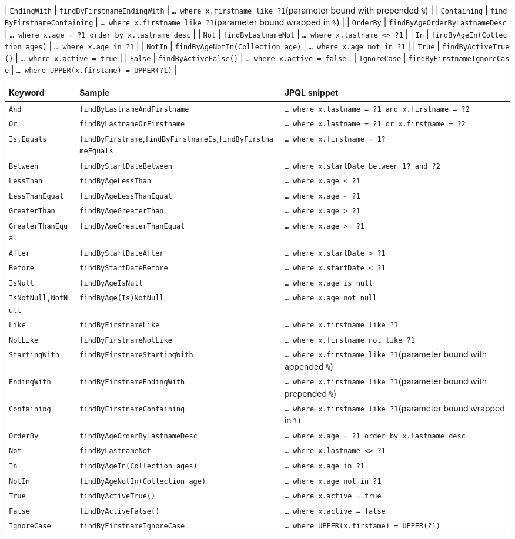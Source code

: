 | `EndingWith`        | `findByFirstnameEndingWith`                                  | `… where x.firstname like ?1`(parameter bound with prepended `%`) |
| `Containing`        | `findByFirstnameContaining`                                  | `… where x.firstname like ?1`(parameter bound wrapped in `%`) |
| `OrderBy`           | `findByAgeOrderByLastnameDesc`                               | `… where x.age = ?1 order by x.lastname desc`                |
| `Not`               | `findByLastnameNot`                                          | `… where x.lastname <> ?1`                                   |
| `In`                | `findByAgeIn(Collection ages)`                               | `… where x.age in ?1`                                        |
| `NotIn`             | `findByAgeNotIn(Collection age)`                             | `… where x.age not in ?1`                                    |
| `True`              | `findByActiveTrue()`                                         | `… where x.active = true`                                    |
| `False`             | `findByActiveFalse()`                                        | `… where x.active = false`                                   |
| `IgnoreCase`        | `findByFirstnameIgnoreCase`                                  | `… where UPPER(x.firstame) = UPPER(?1)`                      |


| Keyword             | Sample                                                       | JPQL snippet                                                 |
| :------------------ | :----------------------------------------------------------- | :----------------------------------------------------------- |
| `And`               | `findByLastnameAndFirstname`                                 | `… where x.lastname = ?1 and x.firstname = ?2`               |
| `Or`                | `findByLastnameOrFirstname`                                  | `… where x.lastname = ?1 or x.firstname = ?2`                |
| `Is,Equals`         | `findByFirstname`,`findByFirstnameIs`,`findByFirstnameEquals` | `… where x.firstname = 1?`                                   |
| `Between`           | `findByStartDateBetween`                                     | `… where x.startDate between 1? and ?2`                      |
| `LessThan`          | `findByAgeLessThan`                                          | `… where x.age < ?1`                                         |
| `LessThanEqual`     | `findByAgeLessThanEqual`                                     | `… where x.age ⇐ ?1`                                         |
| `GreaterThan`       | `findByAgeGreaterThan`                                       | `… where x.age > ?1`                                         |
| `GreaterThanEqual`  | `findByAgeGreaterThanEqual`                                  | `… where x.age >= ?1`                                        |
| `After`             | `findByStartDateAfter`                                       | `… where x.startDate > ?1`                                   |
| `Before`            | `findByStartDateBefore`                                      | `… where x.startDate < ?1`                                   |
| `IsNull`            | `findByAgeIsNull`                                            | `… where x.age is null`                                      |
| `IsNotNull,NotNull` | `findByAge(Is)NotNull`                                       | `… where x.age not null`                                     |
| `Like`              | `findByFirstnameLike`                                        | `… where x.firstname like ?1`                                |
| `NotLike`           | `findByFirstnameNotLike`                                     | `… where x.firstname not like ?1`                            |
| `StartingWith`      | `findByFirstnameStartingWith`                                | `… where x.firstname like ?1`(parameter bound with appended `%`) |
| `EndingWith`        | `findByFirstnameEndingWith`                                  | `… where x.firstname like ?1`(parameter bound with prepended `%`) |
| `Containing`        | `findByFirstnameContaining`                                  | `… where x.firstname like ?1`(parameter bound wrapped in `%`) |
| `OrderBy`           | `findByAgeOrderByLastnameDesc`                               | `… where x.age = ?1 order by x.lastname desc`                |
| `Not`               | `findByLastnameNot`                                          | `… where x.lastname <> ?1`                                   |
| `In`                | `findByAgeIn(Collection ages)`                               | `… where x.age in ?1`                                        |
| `NotIn`             | `findByAgeNotIn(Collection age)`                             | `… where x.age not in ?1`                                    |
| `True`              | `findByActiveTrue()`                                         | `… where x.active = true`                                    |
| `False`             | `findByActiveFalse()`                                        | `… where x.active = false`                                   |
| `IgnoreCase`        | `findByFirstnameIgnoreCase`                                  | `… where UPPER(x.firstame) = UPPER(?1)`                      |
